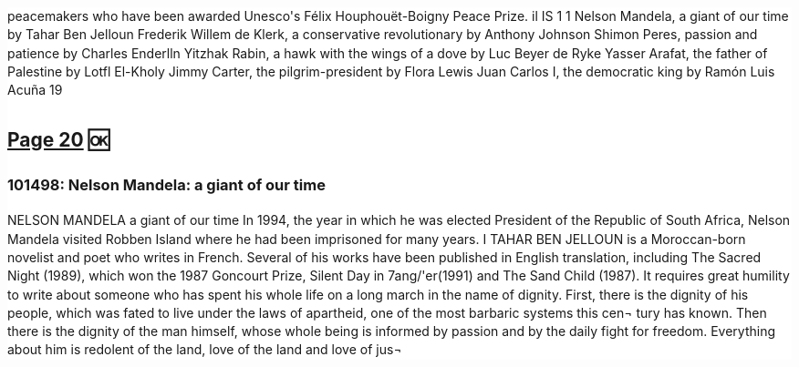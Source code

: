 peacemakers who have been awarded
Unesco's Félix Houphouët-Boigny Peace Prize.
il IS
1
1
Nelson Mandela, a giant of our time
by Tahar Ben Jelloun
Frederik Willem de Klerk, a conservative
revolutionary
by Anthony Johnson
Shimon Peres, passion and patience
by Charles Enderlln
Yitzhak Rabin, a hawk with the wings of a
dove
by Luc Beyer de Ryke
Yasser Arafat, the father of Palestine
by Lotfl El-Kholy
Jimmy Carter, the pilgrim-president
by Flora Lewis
Juan Carlos I, the democratic king
by Ramón Luis Acuña
19
## [Page 20](https://demo.humlab.umu.se/courier/101488engo.pdf#page=20) 🆗
### 101498: Nelson Mandela: a giant of our time
NELSON MANDELA
a giant of our time
In 1994, the year in
which he was
elected President of
the Republic of
South Africa,
Nelson Mandela
visited Robben
Island where he had
been imprisoned for
many years.
I
TAHAR BEN JELLOUN
is a Moroccan-born
novelist and poet
who writes in French.
Several of his works
have been published
in English
translation, including
The Sacred Night
(1989), which won
the 1987 Goncourt
Prize, Silent Day in
7ang/'er(1991) and
The Sand Child
(1987).
It requires great humility to write about someone
who has spent his whole life on a long march in the
name of dignity. First, there is the dignity of his
people, which was fated to live under the laws of
apartheid, one of the most barbaric systems this cen¬
tury has known. Then there is the dignity of the man
himself, whose whole being is informed by passion and
by the daily fight for freedom. Everything about him is
redolent of the land, love of the land and love of jus¬